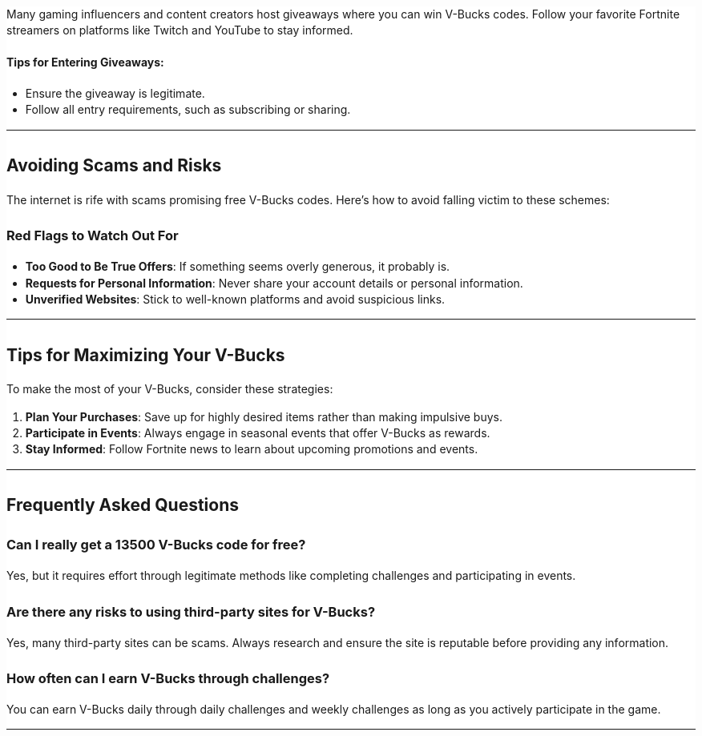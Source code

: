Many gaming influencers and content creators host giveaways where you can win V-Bucks codes. Follow your favorite Fortnite streamers on platforms like Twitch and YouTube to stay informed.

#### Tips for Entering Giveaways:

- Ensure the giveaway is legitimate.
- Follow all entry requirements, such as subscribing or sharing.

---

## Avoiding Scams and Risks

The internet is rife with scams promising free V-Bucks codes. Here’s how to avoid falling victim to these schemes:

### Red Flags to Watch Out For

- **Too Good to Be True Offers**: If something seems overly generous, it probably is.
- **Requests for Personal Information**: Never share your account details or personal information.
- **Unverified Websites**: Stick to well-known platforms and avoid suspicious links.

---

## Tips for Maximizing Your V-Bucks

To make the most of your V-Bucks, consider these strategies:

1. **Plan Your Purchases**: Save up for highly desired items rather than making impulsive buys.
2. **Participate in Events**: Always engage in seasonal events that offer V-Bucks as rewards.
3. **Stay Informed**: Follow Fortnite news to learn about upcoming promotions and events.

---

## Frequently Asked Questions

### Can I really get a 13500 V-Bucks code for free?

Yes, but it requires effort through legitimate methods like completing challenges and participating in events.

### Are there any risks to using third-party sites for V-Bucks?

Yes, many third-party sites can be scams. Always research and ensure the site is reputable before providing any information.

### How often can I earn V-Bucks through challenges?

You can earn V-Bucks daily through daily challenges and weekly challenges as long as you actively participate in the game.

---
